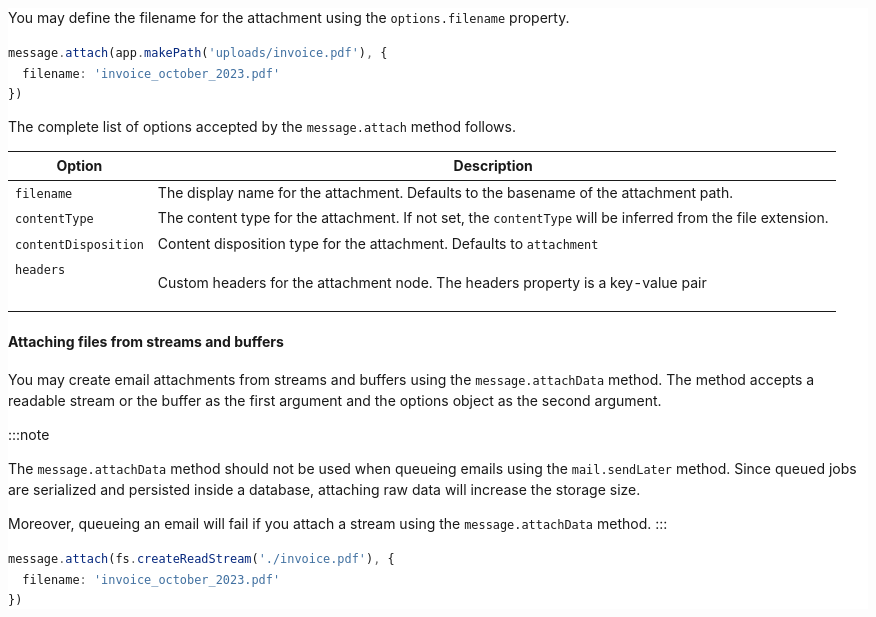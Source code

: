 You may define the filename for the attachment using the `options.filename` property.

```ts
message.attach(app.makePath('uploads/invoice.pdf'), {
  filename: 'invoice_october_2023.pdf'
})
```

The complete list of options accepted by the `message.attach` method follows.

<table>
<thead>
<tr>
<th>Option</th>
<th>Description</th>
</tr>
</thead>
<tbody><tr>
<td><code>filename</code></td>
<td>The display name for the attachment. Defaults to the basename of the attachment path.</td>
</tr>
<tr>
<td><code>contentType</code></td>
<td>The content type for the attachment. If not set, the <code>contentType</code> will be inferred from the file extension.</td>
</tr>
<tr>
<td><code>contentDisposition</code></td>
<td>Content disposition type for the attachment. Defaults to <code>attachment</code></td>
</tr>
<tr>
<td><code>headers</code></td>
<td>
<p>Custom headers for the attachment node. The headers property is a key-value pair</p>
</td>
</tr>
</tbody></table>

#### Attaching files from streams and buffers
You may create email attachments from streams and buffers using the `message.attachData` method. The method accepts a readable stream or the buffer as the first argument and the options object as the second argument.

:::note

The `message.attachData` method should not be used when queueing emails using the `mail.sendLater` method. Since queued jobs are serialized and persisted inside a database, attaching raw data will increase the storage size.

Moreover, queueing an email will fail if you attach a stream using the `message.attachData` method.
:::

```ts
message.attach(fs.createReadStream('./invoice.pdf'), {
  filename: 'invoice_october_2023.pdf'
})
```
